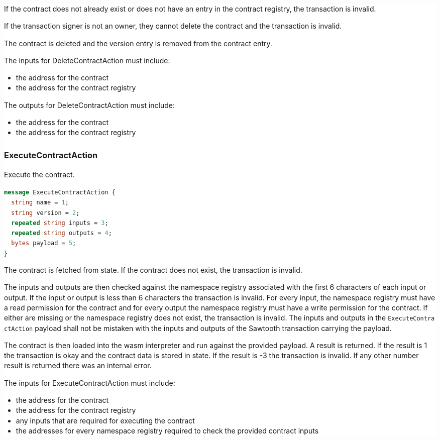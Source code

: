 If the contract does not already exist or does not have an entry in the
contract registry, the transaction is invalid.

If the transaction signer is not an owner, they cannot delete the
contract and the transaction is invalid.

The contract is deleted and the version entry is removed from the
contract entry.

The inputs for DeleteContractAction must include:

-   the address for the contract
-   the address for the contract registry

The outputs for DeleteContractAction must include:

-   the address for the contract
-   the address for the contract registry

### ExecuteContractAction

Execute the contract.

```protobuf
message ExecuteContractAction {
  string name = 1;
  string version = 2;
  repeated string inputs = 3;
  repeated string outputs = 4;
  bytes payload = 5;
}
```

The contract is fetched from state. If the contract does not exist, the
transaction is invalid.

The inputs and outputs are then checked against the namespace registry
associated with the first 6 characters of each input or output. If the
input or output is less than 6 characters the transaction is invalid.
For every input, the namespace registry must have a read permission for
the contract and for every output the namespace registry must have a
write permission for the contract. If either are missing or the
namespace registry does not exist, the transaction is invalid. The
inputs and outputs in the `ExecuteContractAction` payload shall not be
mistaken with the inputs and outputs of the Sawtooth transaction
carrying the payload.

The contract is then loaded into the wasm interpreter and run against
the provided payload. A result is returned. If the result is 1 the
transaction is okay and the contract data is stored in state. If the
result is -3 the transaction is invalid. If any other number result is
returned there was an internal error.

The inputs for ExecuteContractAction must include:

-   the address for the contract
-   the address for the contract registry
-   any inputs that are required for executing the contract
-   the addresses for every namespace registry required to check the
    provided contract inputs
